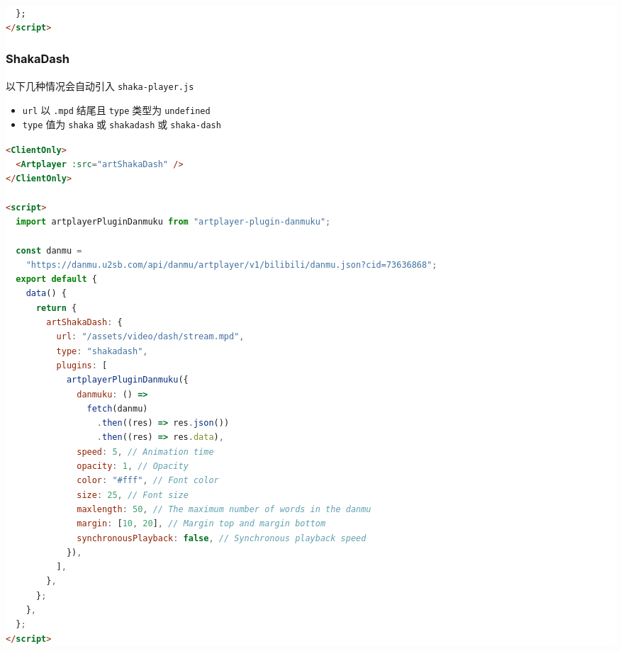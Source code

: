 ```html
  };
</script>
```

### ShakaDash

以下几种情况会自动引入 `shaka-player.js`

- `url` 以 `.mpd` 结尾且 `type` 类型为 `undefined`
- `type` 值为 `shaka` 或 `shakadash` 或 `shaka-dash`

<ClientOnly>
  <Artplayer :src="artShakaDash" />
</ClientOnly>

```html
<ClientOnly>
  <Artplayer :src="artShakaDash" />
</ClientOnly>

<script>
  import artplayerPluginDanmuku from "artplayer-plugin-danmuku";

  const danmu =
    "https://danmu.u2sb.com/api/danmu/artplayer/v1/bilibili/danmu.json?cid=73636868";
  export default {
    data() {
      return {
        artShakaDash: {
          url: "/assets/video/dash/stream.mpd",
          type: "shakadash",
          plugins: [
            artplayerPluginDanmuku({
              danmuku: () =>
                fetch(danmu)
                  .then((res) => res.json())
                  .then((res) => res.data),
              speed: 5, // Animation time
              opacity: 1, // Opacity
              color: "#fff", // Font color
              size: 25, // Font size
              maxlength: 50, // The maximum number of words in the danmu
              margin: [10, 20], // Margin top and margin bottom
              synchronousPlayback: false, // Synchronous playback speed
            }),
          ],
        },
      };
    },
  };
</script>
```
